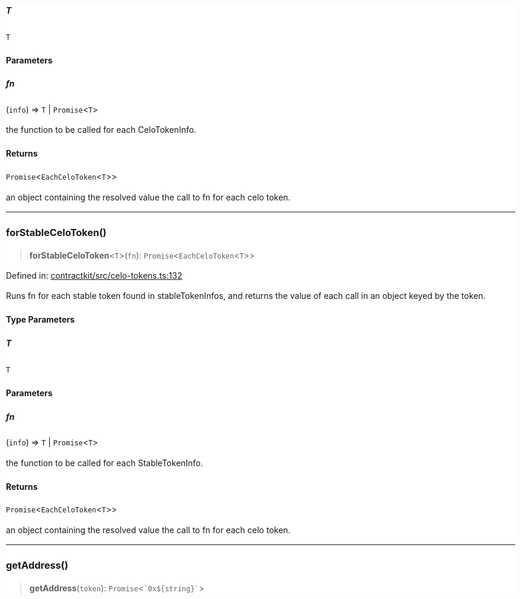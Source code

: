 ##### T

`T`

#### Parameters

##### fn

(`info`) => `T` \| `Promise`\<`T`\>

the function to be called for each CeloTokenInfo.

#### Returns

`Promise`\<`EachCeloToken`\<`T`\>\>

an object containing the resolved value the call to fn for each
 celo token.

***

### forStableCeloToken()

> **forStableCeloToken**\<`T`\>(`fn`): `Promise`\<`EachCeloToken`\<`T`\>\>

Defined in: [contractkit/src/celo-tokens.ts:132](https://github.com/celo-org/developer-tooling/blob/master/packages/sdk/contractkit/src/celo-tokens.ts#L132)

Runs fn for each stable token found in stableTokenInfos, and returns the
value of each call in an object keyed by the token.

#### Type Parameters

##### T

`T`

#### Parameters

##### fn

(`info`) => `T` \| `Promise`\<`T`\>

the function to be called for each StableTokenInfo.

#### Returns

`Promise`\<`EachCeloToken`\<`T`\>\>

an object containing the resolved value the call to fn for each
 celo token.

***

### getAddress()

> **getAddress**(`token`): `Promise`\<`` `0x${string}` ``\>
